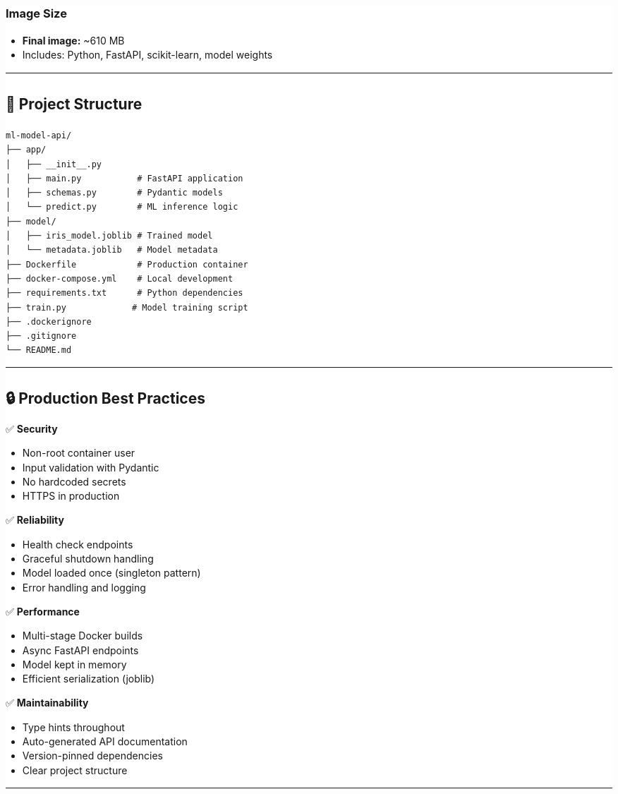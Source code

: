 ### Image Size
- **Final image:** ~610 MB
- Includes: Python, FastAPI, scikit-learn, model weights

---

## 📁 Project Structure

```
ml-model-api/
├── app/
│   ├── __init__.py
│   ├── main.py           # FastAPI application
│   ├── schemas.py        # Pydantic models
│   └── predict.py        # ML inference logic
├── model/
│   ├── iris_model.joblib # Trained model
│   └── metadata.joblib   # Model metadata
├── Dockerfile            # Production container
├── docker-compose.yml    # Local development
├── requirements.txt      # Python dependencies
├── train.py             # Model training script
├── .dockerignore
├── .gitignore
└── README.md
```

---

## 🔒 Production Best Practices

✅ **Security**
- Non-root container user
- Input validation with Pydantic
- No hardcoded secrets
- HTTPS in production

✅ **Reliability**
- Health check endpoints
- Graceful shutdown handling
- Model loaded once (singleton pattern)
- Error handling and logging

✅ **Performance**
- Multi-stage Docker builds
- Async FastAPI endpoints
- Model kept in memory
- Efficient serialization (joblib)

✅ **Maintainability**
- Type hints throughout
- Auto-generated API documentation
- Version-pinned dependencies
- Clear project structure

---